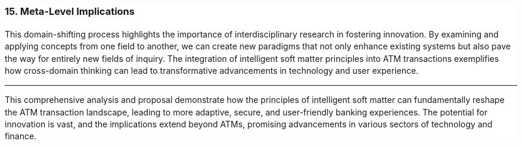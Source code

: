 ### 15. Meta-Level Implications

This domain-shifting process highlights the importance of interdisciplinary research in fostering innovation. By examining and applying concepts from one field to another, we can create new paradigms that not only enhance existing systems but also pave the way for entirely new fields of inquiry. The integration of intelligent soft matter principles into ATM transactions exemplifies how cross-domain thinking can lead to transformative advancements in technology and user experience.

---

This comprehensive analysis and proposal demonstrate how the principles of intelligent soft matter can fundamentally reshape the ATM transaction landscape, leading to more adaptive, secure, and user-friendly banking experiences. The potential for innovation is vast, and the implications extend beyond ATMs, promising advancements in various sectors of technology and finance.